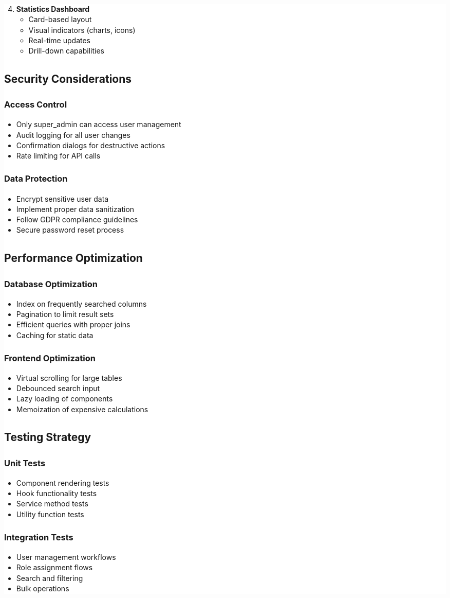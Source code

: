 4. **Statistics Dashboard**
   - Card-based layout
   - Visual indicators (charts, icons)
   - Real-time updates
   - Drill-down capabilities

## Security Considerations

### Access Control

- Only super_admin can access user management
- Audit logging for all user changes
- Confirmation dialogs for destructive actions
- Rate limiting for API calls

### Data Protection

- Encrypt sensitive user data
- Implement proper data sanitization
- Follow GDPR compliance guidelines
- Secure password reset process

## Performance Optimization

### Database Optimization

- Index on frequently searched columns
- Pagination to limit result sets
- Efficient queries with proper joins
- Caching for static data

### Frontend Optimization

- Virtual scrolling for large tables
- Debounced search input
- Lazy loading of components
- Memoization of expensive calculations

## Testing Strategy

### Unit Tests

- Component rendering tests
- Hook functionality tests
- Service method tests
- Utility function tests

### Integration Tests

- User management workflows
- Role assignment flows
- Search and filtering
- Bulk operations
